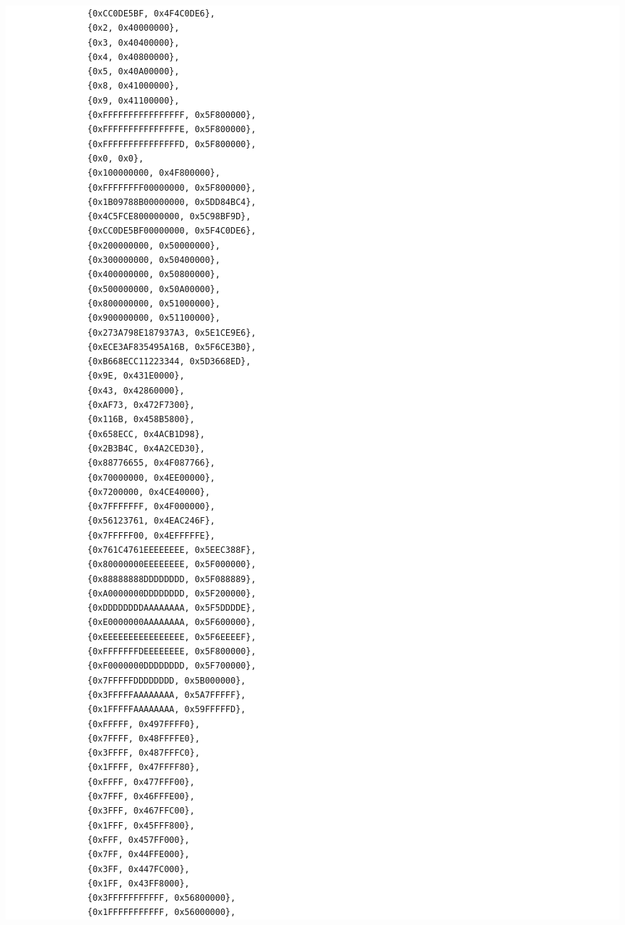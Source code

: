 ```
                {0xCC0DE5BF, 0x4F4C0DE6},
                {0x2, 0x40000000},
                {0x3, 0x40400000},
                {0x4, 0x40800000},
                {0x5, 0x40A00000},
                {0x8, 0x41000000},
                {0x9, 0x41100000},
                {0xFFFFFFFFFFFFFFFF, 0x5F800000},
                {0xFFFFFFFFFFFFFFFE, 0x5F800000},
                {0xFFFFFFFFFFFFFFFD, 0x5F800000},
                {0x0, 0x0},
                {0x100000000, 0x4F800000},
                {0xFFFFFFFF00000000, 0x5F800000},
                {0x1B09788B00000000, 0x5DD84BC4},
                {0x4C5FCE800000000, 0x5C98BF9D},
                {0xCC0DE5BF00000000, 0x5F4C0DE6},
                {0x200000000, 0x50000000},
                {0x300000000, 0x50400000},
                {0x400000000, 0x50800000},
                {0x500000000, 0x50A00000},
                {0x800000000, 0x51000000},
                {0x900000000, 0x51100000},
                {0x273A798E187937A3, 0x5E1CE9E6},
                {0xECE3AF835495A16B, 0x5F6CE3B0},
                {0xB668ECC11223344, 0x5D3668ED},
                {0x9E, 0x431E0000},
                {0x43, 0x42860000},
                {0xAF73, 0x472F7300},
                {0x116B, 0x458B5800},
                {0x658ECC, 0x4ACB1D98},
                {0x2B3B4C, 0x4A2CED30},
                {0x88776655, 0x4F087766},
                {0x70000000, 0x4EE00000},
                {0x7200000, 0x4CE40000},
                {0x7FFFFFFF, 0x4F000000},
                {0x56123761, 0x4EAC246F},
                {0x7FFFFF00, 0x4EFFFFFE},
                {0x761C4761EEEEEEEE, 0x5EEC388F},
                {0x80000000EEEEEEEE, 0x5F000000},
                {0x88888888DDDDDDDD, 0x5F088889},
                {0xA0000000DDDDDDDD, 0x5F200000},
                {0xDDDDDDDDAAAAAAAA, 0x5F5DDDDE},
                {0xE0000000AAAAAAAA, 0x5F600000},
                {0xEEEEEEEEEEEEEEEE, 0x5F6EEEEF},
                {0xFFFFFFFDEEEEEEEE, 0x5F800000},
                {0xF0000000DDDDDDDD, 0x5F700000},
                {0x7FFFFFDDDDDDDD, 0x5B000000},
                {0x3FFFFFAAAAAAAA, 0x5A7FFFFF},
                {0x1FFFFFAAAAAAAA, 0x59FFFFFD},
                {0xFFFFF, 0x497FFFF0},
                {0x7FFFF, 0x48FFFFE0},
                {0x3FFFF, 0x487FFFC0},
                {0x1FFFF, 0x47FFFF80},
                {0xFFFF, 0x477FFF00},
                {0x7FFF, 0x46FFFE00},
                {0x3FFF, 0x467FFC00},
                {0x1FFF, 0x45FFF800},
                {0xFFF, 0x457FF000},
                {0x7FF, 0x44FFE000},
                {0x3FF, 0x447FC000},
                {0x1FF, 0x43FF8000},
                {0x3FFFFFFFFFFF, 0x56800000},
                {0x1FFFFFFFFFFF, 0x56000000},
```